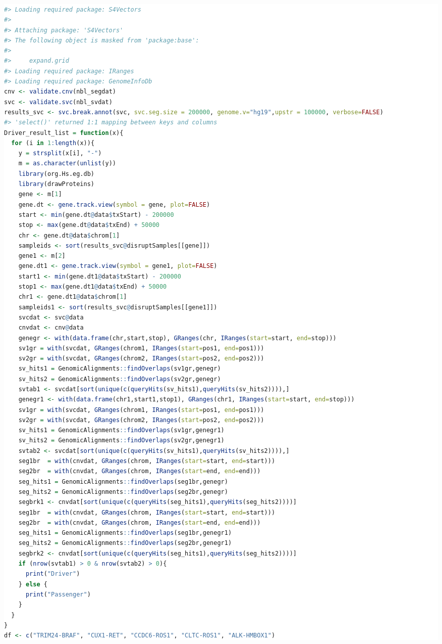 ``` r
#> Loading required package: S4Vectors
#> 
#> Attaching package: 'S4Vectors'
#> The following object is masked from 'package:base':
#> 
#>     expand.grid
#> Loading required package: IRanges
#> Loading required package: GenomeInfoDb
cnv <- validate.cnv(nbl_segdat)
svc <- validate.svc(nbl_svdat)
results_svc <- svc.break.annot(svc, svc.seg.size = 200000, genome.v="hg19",upstr = 100000, verbose=FALSE)
#> 'select()' returned 1:1 mapping between keys and columns
Driver_result_list = function(x){
  for (i in 1:length(x)){
    y = strsplit(x[i], "-")
    m = as.character(unlist(y))
    library(org.Hs.eg.db)
    library(drawProteins)
    gene <- m[1]
    gene.dt <- gene.track.view(symbol = gene, plot=FALSE)
    start <- min(gene.dt@data$txStart) - 200000
    stop <- max(gene.dt@data$txEnd) + 50000
    chr <- gene.dt@data$chrom[1]
    sampleids <- sort(results_svc@disruptSamples[[gene]])
    gene1 <- m[2]
    gene.dt1 <- gene.track.view(symbol = gene1, plot=FALSE)
    start1 <- min(gene.dt1@data$txStart) - 200000
    stop1 <- max(gene.dt1@data$txEnd) + 50000
    chr1 <- gene.dt1@data$chrom[1]
    sampleids1 <- sort(results_svc@disruptSamples[[gene1]])
    svcdat <- svc@data
    cnvdat <- cnv@data
    genegr <- with(data.frame(chr,start,stop), GRanges(chr, IRanges(start=start, end=stop))) 
    sv1gr = with(svcdat, GRanges(chrom1, IRanges(start=pos1, end=pos1))) 
    sv2gr = with(svcdat, GRanges(chrom2, IRanges(start=pos2, end=pos2))) 
    sv_hits1 = GenomicAlignments::findOverlaps(sv1gr,genegr)
    sv_hits2 = GenomicAlignments::findOverlaps(sv2gr,genegr)
    svtab1 <- svcdat[sort(unique(c(queryHits(sv_hits1),queryHits(sv_hits2)))),]
    genegr1 <- with(data.frame(chr1,start1,stop1), GRanges(chr1, IRanges(start=start, end=stop))) 
    sv1gr = with(svcdat, GRanges(chrom1, IRanges(start=pos1, end=pos1))) 
    sv2gr = with(svcdat, GRanges(chrom2, IRanges(start=pos2, end=pos2))) 
    sv_hits1 = GenomicAlignments::findOverlaps(sv1gr,genegr1)
    sv_hits2 = GenomicAlignments::findOverlaps(sv2gr,genegr1)
    svtab2 <- svcdat[sort(unique(c(queryHits(sv_hits1),queryHits(sv_hits2)))),]
    seg1br  = with(cnvdat, GRanges(chrom, IRanges(start=start, end=start))) 
    seg2br  = with(cnvdat, GRanges(chrom, IRanges(start=end, end=end))) 
    seg_hits1 = GenomicAlignments::findOverlaps(seg1br,genegr)
    seg_hits2 = GenomicAlignments::findOverlaps(seg2br,genegr)
    segbrk1 <- cnvdat[sort(unique(c(queryHits(seg_hits1),queryHits(seg_hits2))))]
    seg1br  = with(cnvdat, GRanges(chrom, IRanges(start=start, end=start))) 
    seg2br  = with(cnvdat, GRanges(chrom, IRanges(start=end, end=end))) 
    seg_hits1 = GenomicAlignments::findOverlaps(seg1br,genegr1)
    seg_hits2 = GenomicAlignments::findOverlaps(seg2br,genegr1)
    segbrk2 <- cnvdat[sort(unique(c(queryHits(seg_hits1),queryHits(seg_hits2))))]
    if (nrow(svtab1) > 0 & nrow(svtab2) > 0){
      print("Driver")
    } else {
      print("Passenger")
    }
  }
}
df <- c("TRIM24-BRAF", "CUX1-RET", "CCDC6-ROS1", "CLTC-ROS1", "ALK-HMBOX1")
```